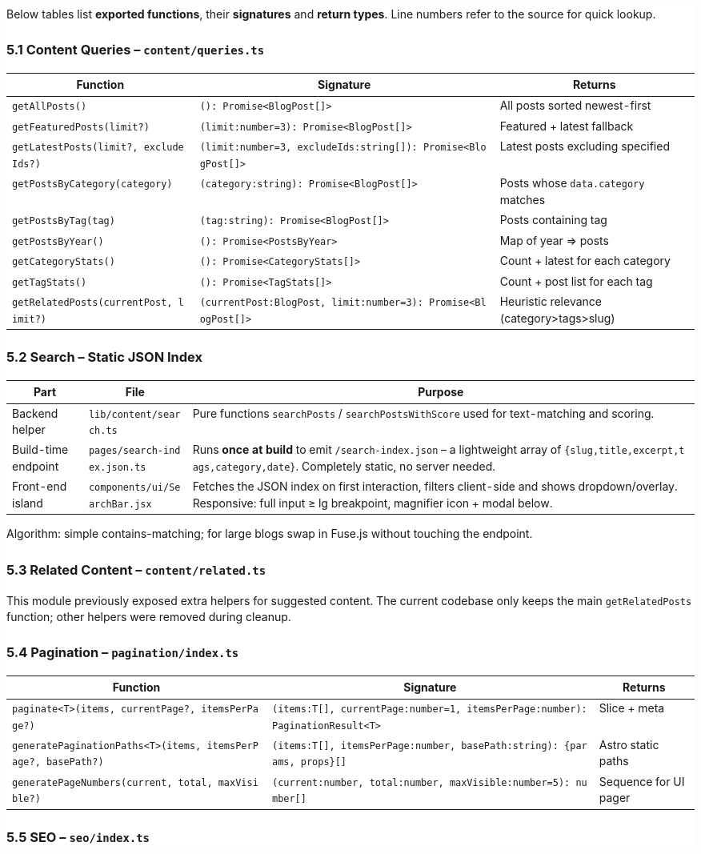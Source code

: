 Below tables list **exported functions**, their **signatures** and **return types**.  Line numbers refer to the source for quick lookup.

### 5.1 Content Queries – `content/queries.ts`

| Function | Signature | Returns |
|----------|-----------|---------|
| `getAllPosts()` | `(): Promise<BlogPost[]>` | All posts sorted newest-first |
| `getFeaturedPosts(limit?)` | `(limit:number=3): Promise<BlogPost[]>` | Featured + latest fallback |
| `getLatestPosts(limit?, excludeIds?)` | `(limit:number=3, excludeIds:string[]): Promise<BlogPost[]>` | Latest posts excluding specified |
| `getPostsByCategory(category)` | `(category:string): Promise<BlogPost[]>` | Posts whose `data.category` matches |
| `getPostsByTag(tag)` | `(tag:string): Promise<BlogPost[]>` | Posts containing tag |
| `getPostsByYear()` | `(): Promise<PostsByYear>` | Map of year ⇒ posts |
| `getCategoryStats()` | `(): Promise<CategoryStats[]>` | Count + latest for each category |
| `getTagStats()` | `(): Promise<TagStats[]>` | Count + post list for each tag |
| `getRelatedPosts(currentPost, limit?)` | `(currentPost:BlogPost, limit:number=3): Promise<BlogPost[]>` | Heuristic relevance (category>tags>slug) |

### 5.2 Search – Static JSON Index

| Part | File | Purpose |
|------|------|---------|
| Backend helper | `lib/content/search.ts` | Pure functions `searchPosts` / `searchPostsWithScore` used for text-matching and scoring. |
| Build-time endpoint | `pages/search-index.json.ts` | Runs **once at build** to emit `/search-index.json` – a lightweight array of `{slug,title,excerpt,tags,category,date}`. Completely static, no server needed. |
| Front-end island | `components/ui/SearchBar.jsx` | Fetches the JSON index on first interaction, filters client-side and shows dropdown/overlay. Responsive: full input ≥ lg breakpoint, magnifier icon + modal below. |

Algorithm: simple contains-matching; for large blogs swap in Fuse.js without touching the endpoint.

### 5.3 Related Content – `content/related.ts`

This module previously exposed extra helpers for suggested content.
The current codebase only keeps the main `getRelatedPosts` function;
other helpers were removed during cleanup.

### 5.4 Pagination – `pagination/index.ts`

| Function | Signature | Returns |
|----------|-----------|---------|
| `paginate<T>(items, currentPage?, itemsPerPage?)` | `(items:T[], currentPage:number=1, itemsPerPage:number): PaginationResult<T>` | Slice + meta |
| `generatePaginationPaths<T>(items, itemsPerPage?, basePath?)` | `(items:T[], itemsPerPage:number, basePath:string): {params, props}[]` | Astro static paths |
| `generatePageNumbers(current, total, maxVisible?)` | `(current:number, total:number, maxVisible:number=5): number[]` | Sequence for UI pager |

### 5.5 SEO – `seo/index.ts`
